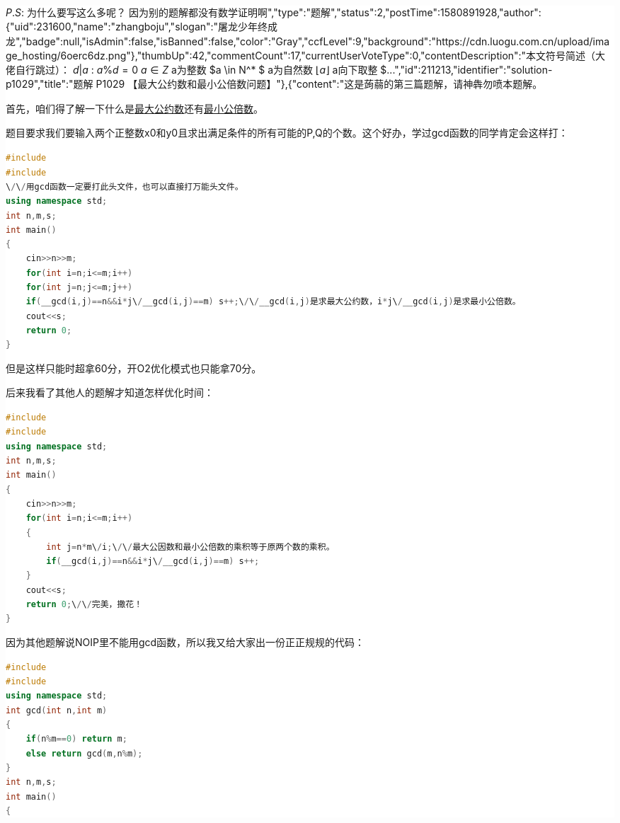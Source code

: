 $P.S:$ 为什么要写这么多呢？ 因为别的题解都没有数学证明啊","type":"题解","status":2,"postTime":1580891928,"author":{"uid":231600,"name":"zhangboju","slogan":"屠龙少年终成龙","badge":null,"isAdmin":false,"isBanned":false,"color":"Gray","ccfLevel":9,"background":"https:\/\/cdn.luogu.com.cn\/upload\/image_hosting\/6oerc6dz.png"},"thumbUp":42,"commentCount":17,"currentUserVoteType":0,"contentDescription":"本文符号简述（大佬自行跳过）：
$d|a$ : $a \% d =0$
$a \in Z$ a为整数
$a \in N^* $ a为自然数
$\lfloor a \rfloor$ a向下取整
$...","id":211213,"identifier":"solution-p1029","title":"题解 P1029 【最大公约数和最小公倍数问题】"},{"content":"这是蒟蒻的第三篇题解，请神犇勿喷本题解。

首先，咱们得了解一下什么是[最大公约数](https:\/\/baike.baidu.com\/item\/%E6%9C%80%E5%A4%A7%E5%85%AC%E7%BA%A6%E6%95%B0\/869308?fr=aladdin)还有[最小公倍数](https:\/\/baike.baidu.com\/item\/%E6%9C%80%E5%B0%8F%E5%85%AC%E5%80%8D%E6%95%B0\/6192375?fr=aladdin)。

题目要求我们要输入两个正整数x0和y0且求出满足条件的所有可能的P,Q的个数。这个好办，学过gcd函数的同学肯定会这样打：

```cpp
#include
#include
\/\/用gcd函数一定要打此头文件，也可以直接打万能头文件。
using namespace std;
int n,m,s;
int main()
{
	cin>>n>>m;
	for(int i=n;i<=m;i++)
	for(int j=n;j<=m;j++)
	if(__gcd(i,j)==n&&i*j\/__gcd(i,j)==m) s++;\/\/__gcd(i,j)是求最大公约数，i*j\/__gcd(i,j)是求最小公倍数。
	cout<<s;
	return 0;
}
```
但是这样只能时超拿60分，开O2优化模式也只能拿70分。

后来我看了其他人的题解才知道怎样优化时间：

```cpp
#include
#include
using namespace std;
int n,m,s;
int main()
{
	cin>>n>>m;
	for(int i=n;i<=m;i++)
	{
		int j=n*m\/i;\/\/最大公因数和最小公倍数的乘积等于原两个数的乘积。
		if(__gcd(i,j)==n&&i*j\/__gcd(i,j)==m) s++;
	}
	cout<<s;
	return 0;\/\/完美，撒花！
}
```
因为其他题解说NOIP里不能用gcd函数，所以我又给大家出一份正正规规的代码：
```cpp
#include
#include
using namespace std;
int gcd(int n,int m)
{
    if(n%m==0) return m;
    else return gcd(m,n%m);
}
int n,m,s;
int main()
{
```